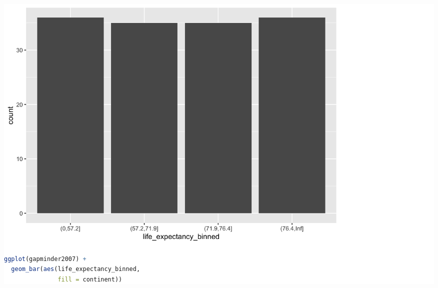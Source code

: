 <img src="151_SOLVED_Workshop2_files/figure-html/unnamed-chunk-26-1.png" width="672" />


```r
ggplot(gapminder2007) +
  geom_bar(aes(life_expectancy_binned,
               fill = continent))
```
